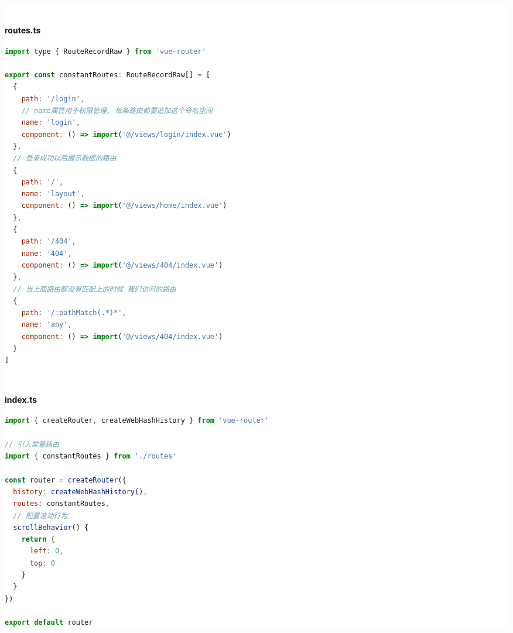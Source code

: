 <br>

**routes.ts**
```js
import type { RouteRecordRaw } from 'vue-router'

export const constantRoutes: RouteRecordRaw[] = [
  {
    path: '/login',
    // name属性用于权限管理, 每条路由都要追加这个命名空间
    name: 'login',
    component: () => import('@/views/login/index.vue')
  },
  // 登录成功以后展示数据的路由
  {
    path: '/',
    name: 'layout',
    component: () => import('@/views/home/index.vue')
  },
  {
    path: '/404',
    name: '404',
    component: () => import('@/views/404/index.vue')
  },
  // 当上面路由都没有匹配上的时候 我们访问的路由
  {
    path: '/:pathMatch(.*)*',
    name: 'any',
    component: () => import('@/views/404/index.vue')
  }
]
```

<br>

**index.ts**
```js
import { createRouter, createWebHashHistory } from 'vue-router'

// 引入常量路由
import { constantRoutes } from './routes'

const router = createRouter({
  history: createWebHashHistory(),
  routes: constantRoutes,
  // 配置滚动行为
  scrollBehavior() {
    return {
      left: 0,
      top: 0
    }
  }
})

export default router
```

